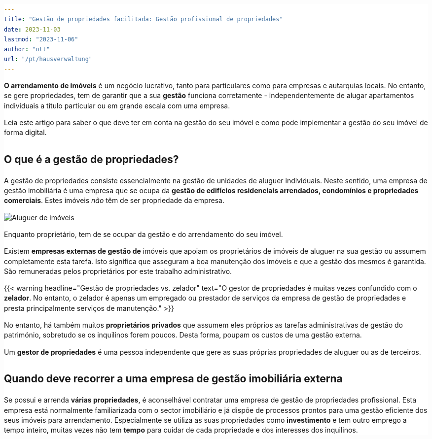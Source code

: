 ```yaml
---
title: "Gestão de propriedades facilitada: Gestão profissional de propriedades"
date: 2023-11-03
lastmod: "2023-11-06"
author: "ott"
url: "/pt/hausverwaltung"
---
```


**O arrendamento de imóveis** é um negócio lucrativo, tanto para particulares como para empresas e autarquias locais. No entanto, se gere propriedades, tem de garantir que a sua **gestão** funciona corretamente - independentemente de alugar apartamentos individuais a título particular ou em grande escala com uma empresa.

Leia este artigo para saber o que deve ter em conta na gestão do seu imóvel e como pode implementar a gestão do seu imóvel de forma digital.

## O que é a gestão de propriedades?

A gestão de propriedades consiste essencialmente na gestão de unidades de aluguer individuais. Neste sentido, uma empresa de gestão imobiliária é uma empresa que se ocupa da **gestão de edifícios residenciais arrendados, condomínios e propriedades comerciais**. Estes imóveis _não_ têm de ser propriedade da empresa.

![Aluguer de imóveis](https://seatable.io/wp-content/uploads/2023/11/tierra-mallorca-rgJ1J8SDEAY-unsplash.jpg)

Enquanto proprietário, tem de se ocupar da gestão e do arrendamento do seu imóvel.

Existem **empresas externas de gestão de** imóveis que apoiam os proprietários de imóveis de aluguer na sua gestão ou assumem completamente esta tarefa. Isto significa que asseguram a boa manutenção dos imóveis e que a gestão dos mesmos é garantida. São remuneradas pelos proprietários por este trabalho administrativo.

{{< warning headline="Gestão de propriedades vs. zelador" text="O gestor de propriedades é muitas vezes confundido com o **zelador**. No entanto, o zelador é apenas um empregado ou prestador de serviços da empresa de gestão de propriedades e presta principalmente serviços de manutenção." >}}

No entanto, há também muitos **proprietários privados** que assumem eles próprios as tarefas administrativas de gestão do património, sobretudo se os inquilinos forem poucos. Desta forma, poupam os custos de uma gestão externa.

Um **gestor de propriedades** é uma pessoa independente que gere as suas próprias propriedades de aluguer ou as de terceiros.

## Quando deve recorrer a uma empresa de gestão imobiliária externa

Se possui e arrenda **várias propriedades**, é aconselhável contratar uma empresa de gestão de propriedades profissional. Esta empresa está normalmente familiarizada com o sector imobiliário e já dispõe de processos prontos para uma gestão eficiente dos seus imóveis para arrendamento. Especialmente se utiliza as suas propriedades como **investimento** e tem outro emprego a tempo inteiro, muitas vezes não tem **tempo** para cuidar de cada propriedade e dos interesses dos inquilinos.
